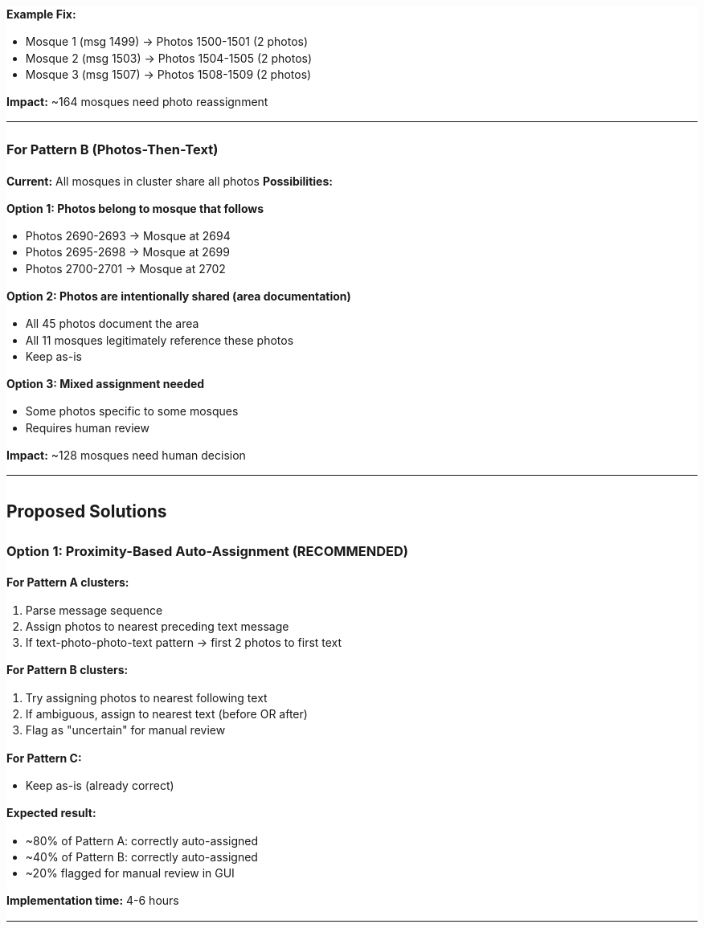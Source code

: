 **Example Fix:**
- Mosque 1 (msg 1499) → Photos 1500-1501 (2 photos)
- Mosque 2 (msg 1503) → Photos 1504-1505 (2 photos)
- Mosque 3 (msg 1507) → Photos 1508-1509 (2 photos)

**Impact:** ~164 mosques need photo reassignment

---

### For Pattern B (Photos-Then-Text)

**Current:** All mosques in cluster share all photos
**Possibilities:**

**Option 1: Photos belong to mosque that follows**
- Photos 2690-2693 → Mosque at 2694
- Photos 2695-2698 → Mosque at 2699
- Photos 2700-2701 → Mosque at 2702

**Option 2: Photos are intentionally shared (area documentation)**
- All 45 photos document the area
- All 11 mosques legitimately reference these photos
- Keep as-is

**Option 3: Mixed assignment needed**
- Some photos specific to some mosques
- Requires human review

**Impact:** ~128 mosques need human decision

---

## Proposed Solutions

### Option 1: Proximity-Based Auto-Assignment (RECOMMENDED)

**For Pattern A clusters:**
1. Parse message sequence
2. Assign photos to nearest preceding text message
3. If text-photo-photo-text pattern → first 2 photos to first text

**For Pattern B clusters:**
1. Try assigning photos to nearest following text
2. If ambiguous, assign to nearest text (before OR after)
3. Flag as "uncertain" for manual review

**For Pattern C:**
- Keep as-is (already correct)

**Expected result:**
- ~80% of Pattern A: correctly auto-assigned
- ~40% of Pattern B: correctly auto-assigned
- ~20% flagged for manual review in GUI

**Implementation time:** 4-6 hours

---